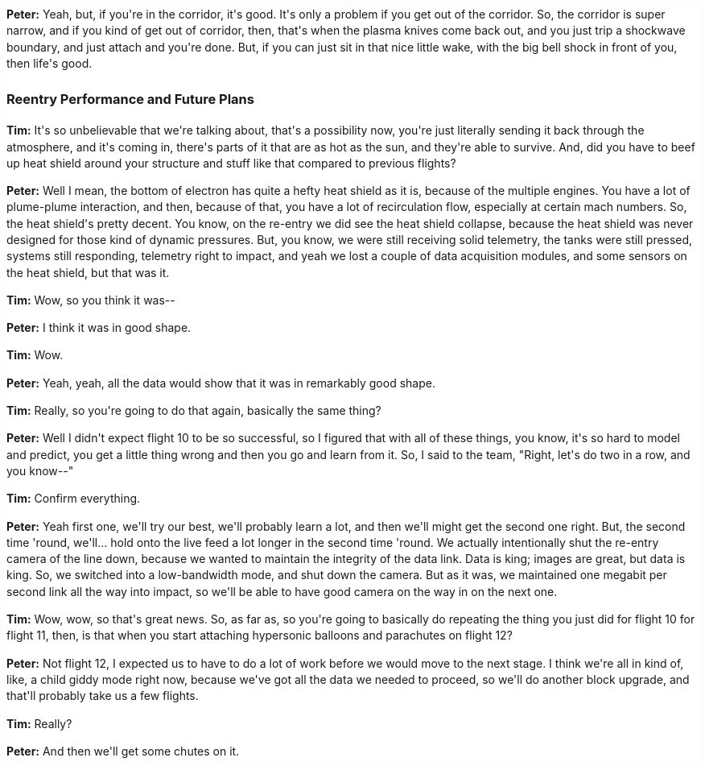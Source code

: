 **Peter:** Yeah, but, if you're in the corridor, it's good. It's only a problem if you get out of the corridor. So, the corridor is super narrow, and if you kind of get out of corridor, then, that's when the plasma knives come back out, and you just trip a shockwave boundary, and just attach and you're done. But, if you can just sit in that nice little wake, with the big bell shock in front of you, then life's good.

### Reentry Performance and Future Plans

**Tim:** It's so unbelievable that we're talking about, that's a possibility now, you're just literally sending it back through the atmosphere, and it's coming in, there's parts of it that are as hot as the sun, and they're able to survive. And, did you have to beef up heat shield around your structure and stuff like that compared to previous flights?

**Peter:** Well I mean, the bottom of electron has quite a hefty heat shield as it is, because of the multiple engines. You have a lot of plume-plume interaction, and then, because of that, you have a lot of recirculation flow, especially at certain mach numbers. So, the heat shield's pretty decent. You know, on the re-entry we did see the heat shield collapse, because the heat shield was never designed for those kind of dynamic pressures. But, you know, we were still receiving solid telemetry, the tanks were still pressed, systems still responding, telemetry right to impact, and yeah we lost a couple of data acquisition modules, and some sensors on the heat shield, but that was it.

**Tim:** Wow, so you think it was--

**Peter:** I think it was in good shape.

**Tim:** Wow.

**Peter:** Yeah, yeah, all the data would show that it was in remarkably good shape.

**Tim:** Really, so you're going to do that again, basically the same thing?

**Peter:** Well I didn't expect flight 10 to be so successful, so I figured that with all of these things, you know, it's so hard to model and predict, you get a little thing wrong and then you go and learn from it. So, I said to the team, "Right, let's do two in a row, and you know--"

**Tim:** Confirm everything.

**Peter:** Yeah first one, we'll try our best, we'll probably learn a lot, and then we'll might get the second one right. But, the second time 'round, we'll... hold onto the live feed a lot longer in the second time 'round. We actually intentionally shut the re-entry camera of the line down, because we wanted to maintain the integrity of the data link. Data is king; images are great, but data is king. So, we switched into a low-bandwidth mode, and shut down the camera. But as it was, we maintained one megabit per second link all the way into impact, so we'll be able to have good camera on the way in on the next one.

**Tim:** Wow, wow, so that's great news. So, as far as, so you're going to basically do repeating the thing you just did for flight 10 for flight 11, then, is that when you start attaching hypersonic balloons and parachutes on flight 12?

**Peter:** Not flight 12, I expected us to have to do a lot of work before we would move to the next stage. I think we're all in kind of, like, a child giddy mode right now, because we've got all the data we needed to proceed, so we'll do another block upgrade, and that'll probably take us a few flights.

**Tim:** Really?

**Peter:** And then we'll get some chutes on it.
